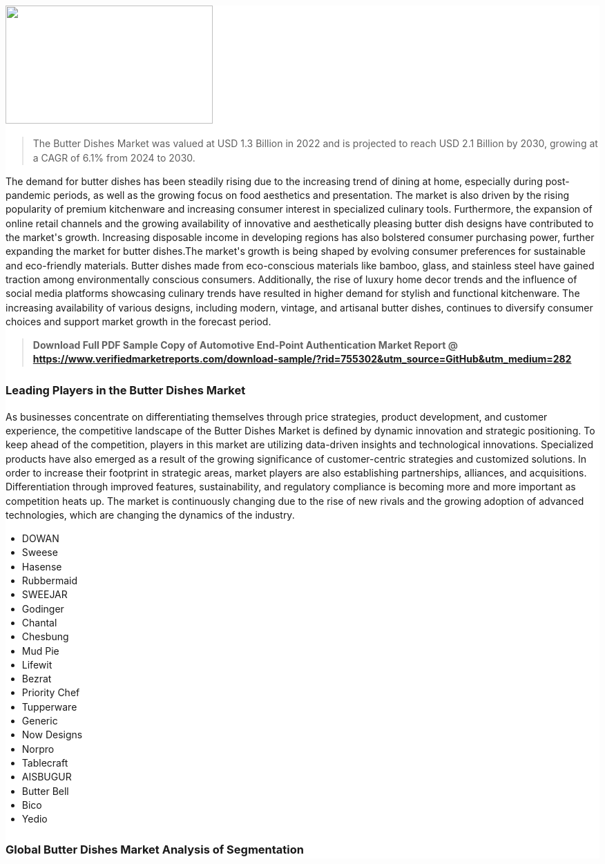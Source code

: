 <p><img class="alignnone size-medium wp-image-20088" src="https://ffe5etoiles.com/wp-content/uploads/2024/12/MST1-300x171.png" alt="" width="300" height="171" /></p>
<blockquote id="" class="">The Butter Dishes Market was valued at USD 1.3 Billion in 2022 and is projected to reach USD 2.1 Billion by 2030, growing at a CAGR of 6.1% from 2024 to 2030.</blockquote>
<p>The demand for butter dishes has been steadily rising due to the increasing trend of dining at home, especially during post-pandemic periods, as well as the growing focus on food aesthetics and presentation. The market is also driven by the rising popularity of premium kitchenware and increasing consumer interest in specialized culinary tools. Furthermore, the expansion of online retail channels and the growing availability of innovative and aesthetically pleasing butter dish designs have contributed to the market's growth. Increasing disposable income in developing regions has also bolstered consumer purchasing power, further expanding the market for butter dishes.The market's growth is being shaped by evolving consumer preferences for sustainable and eco-friendly materials. Butter dishes made from eco-conscious materials like bamboo, glass, and stainless steel have gained traction among environmentally conscious consumers. Additionally, the rise of luxury home decor trends and the influence of social media platforms showcasing culinary trends have resulted in higher demand for stylish and functional kitchenware. The increasing availability of various designs, including modern, vintage, and artisanal butter dishes, continues to diversify consumer choices and support market growth in the forecast period.</p>
<blockquote id="" class=""><strong>Download Full PDF Sample Copy of Automotive End-Point Authentication Market Report @ <a href="https://www.verifiedmarketreports.com/download-sample/?rid=755302&amp;utm_source=GitHub&amp;utm_medium=282" target="blank">https://www.verifiedmarketreports.com/download-sample/?rid=755302&amp;utm_source=GitHub&amp;utm_medium=282</a></strong></blockquote>
<h3 id="" class="">Leading Players in the&nbsp;Butter Dishes Market</h3>
<p>As businesses concentrate on differentiating themselves through price strategies, product development, and customer experience, the competitive landscape of the Butter Dishes Market is defined by dynamic innovation and strategic positioning. To keep ahead of the competition, players in this market are utilizing data-driven insights and technological innovations. Specialized products have also emerged as a result of the growing significance of customer-centric strategies and customized solutions. In order to increase their footprint in strategic areas, market players are also establishing partnerships, alliances, and acquisitions. Differentiation through improved features, sustainability, and regulatory compliance is becoming more and more important as competition heats up. The market is continuously changing due to the rise of new rivals and the growing adoption of advanced technologies, which are changing the dynamics of the industry.</p>
<ul>
<li>DOWAN</li>
<li>Sweese</li>
<li>Hasense</li>
<li>Rubbermaid</li>
<li>SWEEJAR</li>
<li>Godinger</li>
<li>Chantal</li>
<li>Chesbung</li>
<li>Mud Pie</li>
<li>Lifewit</li>
<li>Bezrat</li>
<li>Priority Chef</li>
<li>Tupperware</li>
<li>Generic</li>
<li>Now Designs</li>
<li>Norpro</li>
<li>Tablecraft</li>
<li>AISBUGUR</li>
<li>Butter Bell</li>
<li>Bico</li>
<li>Yedio</li>
</ul>
<h3 id="" class="">Global&nbsp;Butter Dishes Market Analysis of Segmentation</h3>